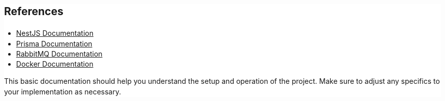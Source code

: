 ## **References**

- [NestJS Documentation](https://docs.nestjs.com/)
- [Prisma Documentation](https://www.prisma.io/docs/)
- [RabbitMQ Documentation](https://www.rabbitmq.com/documentation.html)
- [Docker Documentation](https://docs.docker.com/)

This basic documentation should help you understand the setup and operation of the project. Make sure to adjust any specifics to your implementation as necessary.
